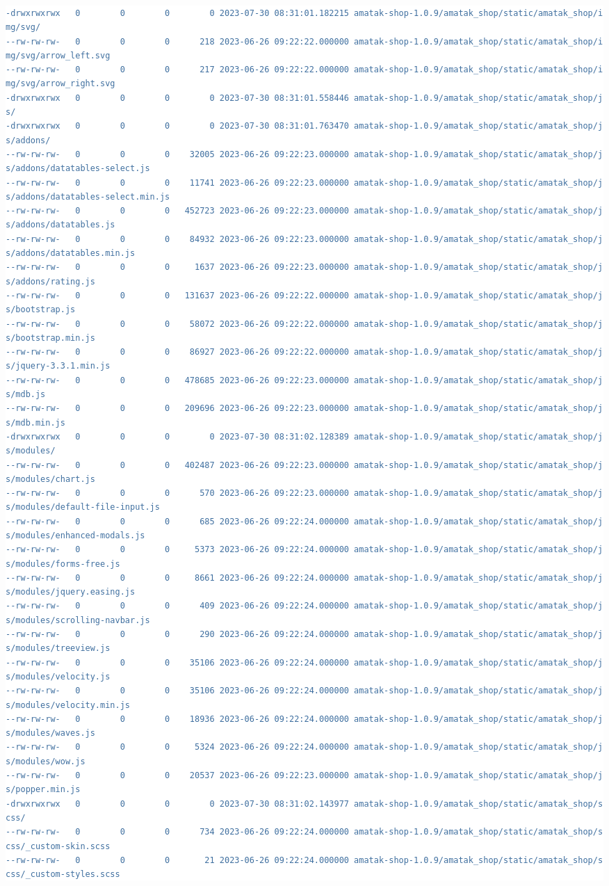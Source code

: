```diff
-drwxrwxrwx   0        0        0        0 2023-07-30 08:31:01.182215 amatak-shop-1.0.9/amatak_shop/static/amatak_shop/img/svg/
--rw-rw-rw-   0        0        0      218 2023-06-26 09:22:22.000000 amatak-shop-1.0.9/amatak_shop/static/amatak_shop/img/svg/arrow_left.svg
--rw-rw-rw-   0        0        0      217 2023-06-26 09:22:22.000000 amatak-shop-1.0.9/amatak_shop/static/amatak_shop/img/svg/arrow_right.svg
-drwxrwxrwx   0        0        0        0 2023-07-30 08:31:01.558446 amatak-shop-1.0.9/amatak_shop/static/amatak_shop/js/
-drwxrwxrwx   0        0        0        0 2023-07-30 08:31:01.763470 amatak-shop-1.0.9/amatak_shop/static/amatak_shop/js/addons/
--rw-rw-rw-   0        0        0    32005 2023-06-26 09:22:23.000000 amatak-shop-1.0.9/amatak_shop/static/amatak_shop/js/addons/datatables-select.js
--rw-rw-rw-   0        0        0    11741 2023-06-26 09:22:23.000000 amatak-shop-1.0.9/amatak_shop/static/amatak_shop/js/addons/datatables-select.min.js
--rw-rw-rw-   0        0        0   452723 2023-06-26 09:22:23.000000 amatak-shop-1.0.9/amatak_shop/static/amatak_shop/js/addons/datatables.js
--rw-rw-rw-   0        0        0    84932 2023-06-26 09:22:23.000000 amatak-shop-1.0.9/amatak_shop/static/amatak_shop/js/addons/datatables.min.js
--rw-rw-rw-   0        0        0     1637 2023-06-26 09:22:23.000000 amatak-shop-1.0.9/amatak_shop/static/amatak_shop/js/addons/rating.js
--rw-rw-rw-   0        0        0   131637 2023-06-26 09:22:22.000000 amatak-shop-1.0.9/amatak_shop/static/amatak_shop/js/bootstrap.js
--rw-rw-rw-   0        0        0    58072 2023-06-26 09:22:22.000000 amatak-shop-1.0.9/amatak_shop/static/amatak_shop/js/bootstrap.min.js
--rw-rw-rw-   0        0        0    86927 2023-06-26 09:22:22.000000 amatak-shop-1.0.9/amatak_shop/static/amatak_shop/js/jquery-3.3.1.min.js
--rw-rw-rw-   0        0        0   478685 2023-06-26 09:22:23.000000 amatak-shop-1.0.9/amatak_shop/static/amatak_shop/js/mdb.js
--rw-rw-rw-   0        0        0   209696 2023-06-26 09:22:23.000000 amatak-shop-1.0.9/amatak_shop/static/amatak_shop/js/mdb.min.js
-drwxrwxrwx   0        0        0        0 2023-07-30 08:31:02.128389 amatak-shop-1.0.9/amatak_shop/static/amatak_shop/js/modules/
--rw-rw-rw-   0        0        0   402487 2023-06-26 09:22:23.000000 amatak-shop-1.0.9/amatak_shop/static/amatak_shop/js/modules/chart.js
--rw-rw-rw-   0        0        0      570 2023-06-26 09:22:23.000000 amatak-shop-1.0.9/amatak_shop/static/amatak_shop/js/modules/default-file-input.js
--rw-rw-rw-   0        0        0      685 2023-06-26 09:22:24.000000 amatak-shop-1.0.9/amatak_shop/static/amatak_shop/js/modules/enhanced-modals.js
--rw-rw-rw-   0        0        0     5373 2023-06-26 09:22:24.000000 amatak-shop-1.0.9/amatak_shop/static/amatak_shop/js/modules/forms-free.js
--rw-rw-rw-   0        0        0     8661 2023-06-26 09:22:24.000000 amatak-shop-1.0.9/amatak_shop/static/amatak_shop/js/modules/jquery.easing.js
--rw-rw-rw-   0        0        0      409 2023-06-26 09:22:24.000000 amatak-shop-1.0.9/amatak_shop/static/amatak_shop/js/modules/scrolling-navbar.js
--rw-rw-rw-   0        0        0      290 2023-06-26 09:22:24.000000 amatak-shop-1.0.9/amatak_shop/static/amatak_shop/js/modules/treeview.js
--rw-rw-rw-   0        0        0    35106 2023-06-26 09:22:24.000000 amatak-shop-1.0.9/amatak_shop/static/amatak_shop/js/modules/velocity.js
--rw-rw-rw-   0        0        0    35106 2023-06-26 09:22:24.000000 amatak-shop-1.0.9/amatak_shop/static/amatak_shop/js/modules/velocity.min.js
--rw-rw-rw-   0        0        0    18936 2023-06-26 09:22:24.000000 amatak-shop-1.0.9/amatak_shop/static/amatak_shop/js/modules/waves.js
--rw-rw-rw-   0        0        0     5324 2023-06-26 09:22:24.000000 amatak-shop-1.0.9/amatak_shop/static/amatak_shop/js/modules/wow.js
--rw-rw-rw-   0        0        0    20537 2023-06-26 09:22:23.000000 amatak-shop-1.0.9/amatak_shop/static/amatak_shop/js/popper.min.js
-drwxrwxrwx   0        0        0        0 2023-07-30 08:31:02.143977 amatak-shop-1.0.9/amatak_shop/static/amatak_shop/scss/
--rw-rw-rw-   0        0        0      734 2023-06-26 09:22:24.000000 amatak-shop-1.0.9/amatak_shop/static/amatak_shop/scss/_custom-skin.scss
--rw-rw-rw-   0        0        0       21 2023-06-26 09:22:24.000000 amatak-shop-1.0.9/amatak_shop/static/amatak_shop/scss/_custom-styles.scss
```